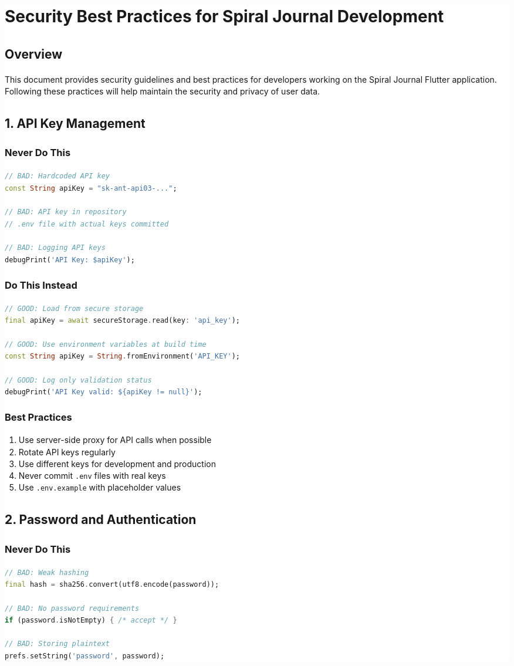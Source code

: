 # Security Best Practices for Spiral Journal Development

## Overview

This document provides security guidelines and best practices for developers working on the Spiral Journal Flutter application. Following these practices will help maintain the security and privacy of user data.

## 1. API Key Management

### Never Do This
```dart
// BAD: Hardcoded API key
const String apiKey = "sk-ant-api03-...";

// BAD: API key in repository
// .env file with actual keys committed

// BAD: Logging API keys
debugPrint('API Key: $apiKey');
```

### Do This Instead
```dart
// GOOD: Load from secure storage
final apiKey = await secureStorage.read(key: 'api_key');

// GOOD: Use environment variables at build time
const String apiKey = String.fromEnvironment('API_KEY');

// GOOD: Log only validation status
debugPrint('API Key valid: ${apiKey != null}');
```

### Best Practices
1. Use server-side proxy for API calls when possible
2. Rotate API keys regularly
3. Use different keys for development and production
4. Never commit `.env` files with real keys
5. Use `.env.example` with placeholder values

## 2. Password and Authentication

### Never Do This
```dart
// BAD: Weak hashing
final hash = sha256.convert(utf8.encode(password));

// BAD: No password requirements
if (password.isNotEmpty) { /* accept */ }

// BAD: Storing plaintext
prefs.setString('password', password);
```

